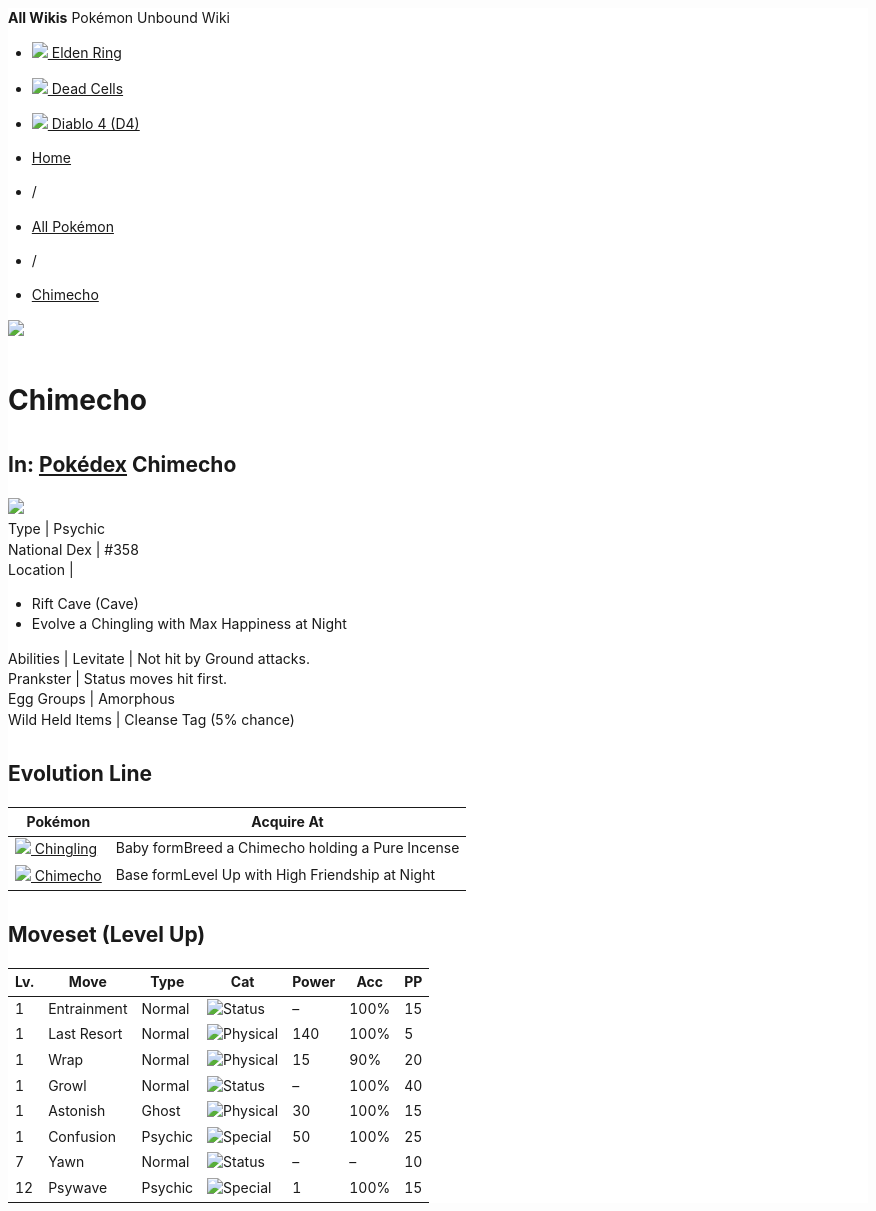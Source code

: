 **All Wikis**
Pokémon Unbound Wiki
  * [ ![](https://unboundwiki.com/wp-content/themes/stratswiki/assets/img/wiki/elden-ring.png) Elden Ring ](https://unboundwiki.com/pokemon/chimecho/<#>)
  * [ ![](https://unboundwiki.com/wp-content/themes/stratswiki/assets/img/wiki/dead-cells.jpg) Dead Cells ](https://unboundwiki.com/pokemon/chimecho/<#>)
  * [ ![](https://unboundwiki.com/wp-content/themes/stratswiki/assets/img/wiki/diablo.png) Diablo 4 (D4) ](https://unboundwiki.com/pokemon/chimecho/<#>)


  * [ Home ](https://unboundwiki.com/pokemon/chimecho/<https:/unboundwiki.com/>)
  * /
  * [ All Pokémon ](https://unboundwiki.com/pokemon/chimecho/<https:/unboundwiki.com/pokemon/>)
  * /
  * [ Chimecho ](https://unboundwiki.com/pokemon/chimecho/<https:/unboundwiki.com/pokemon/chimecho/>)

![](https://static.unboundwiki.com/wp-content/assets/images/2024/12/chimecho-scaled-1.png)
# Chimecho
In: [Pokédex](https://unboundwiki.com/pokemon/chimecho/<https:/unboundwiki.com/category/pokedex/>)
Chimecho  
---  
![](https://static.unboundwiki.com/wp-content/assets/sprites/pokemon/chimecho.png)  
Type | Psychic  
National Dex | #358  
Location | 
  * Rift Cave (Cave)
  * Evolve a Chingling with Max Happiness at Night

  
Abilities | Levitate | Not hit by Ground attacks.  
Prankster | Status moves hit first.  
Egg Groups | Amorphous  
Wild Held Items | Cleanse Tag (5% chance)  
## Evolution Line
Pokémon | Acquire At  
---|---  
[![](https://static.unboundwiki.com/wp-content/assets/sprites/pokemon/chingling.png) Chingling](https://unboundwiki.com/pokemon/chimecho/<https:/unboundwiki.com/pokemon/chingling/>) | Baby formBreed a Chimecho holding a Pure Incense  
[![](https://static.unboundwiki.com/wp-content/assets/sprites/pokemon/chimecho.png) Chimecho](https://unboundwiki.com/pokemon/chimecho/<https:/unboundwiki.com/pokemon/chimecho/>) | Base formLevel Up with High Friendship at Night  
## Moveset (Level Up)
Lv. | Move | Type | Cat | Power | Acc | PP  
---|---|---|---|---|---|---  
1 | Entrainment | Normal | ![Status](https://static.unboundwiki.com/wp-content/assets/icons/ui/status.png) | – | 100% | 15  
1 | Last Resort | Normal | ![Physical](https://static.unboundwiki.com/wp-content/assets/icons/ui/physical.png) | 140 | 100% | 5  
1 | Wrap | Normal | ![Physical](https://static.unboundwiki.com/wp-content/assets/icons/ui/physical.png) | 15 | 90% | 20  
1 | Growl | Normal | ![Status](https://static.unboundwiki.com/wp-content/assets/icons/ui/status.png) | – | 100% | 40  
1 | Astonish | Ghost | ![Physical](https://static.unboundwiki.com/wp-content/assets/icons/ui/physical.png) | 30 | 100% | 15  
1 | Confusion | Psychic | ![Special](https://static.unboundwiki.com/wp-content/assets/icons/ui/special.png) | 50 | 100% | 25  
7 | Yawn | Normal | ![Status](https://static.unboundwiki.com/wp-content/assets/icons/ui/status.png) | – | – | 10  
12 | Psywave | Psychic | ![Special](https://static.unboundwiki.com/wp-content/assets/icons/ui/special.png) | 1 | 100% | 15  